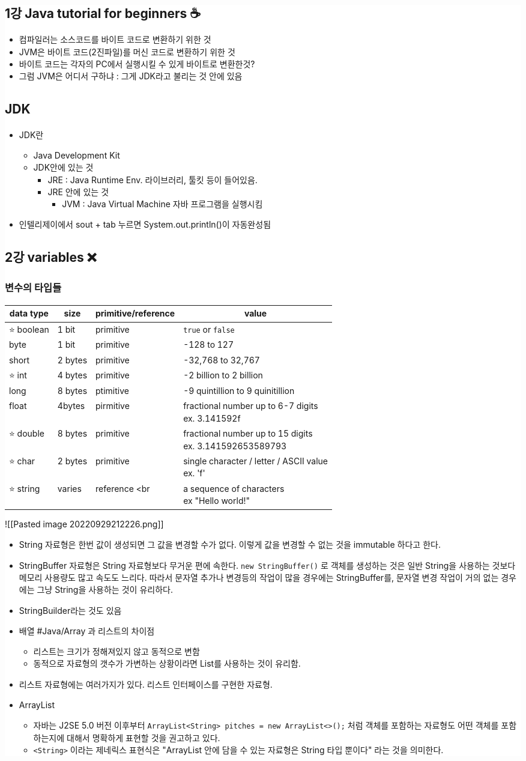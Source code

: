 ## 1강 Java tutorial for beginners ☕
- 컴파일러는 소스코드를 바이트 코드로 변환하기 위한 것
- JVM은 바이트 코드(2진파일)를 머신 코드로 변환하기 위한 것
- 바이트 코드는 각자의 PC에서 실행시킬 수 있게 바이트로 변환한것?
- 그럼 JVM은 어디서 구하냐 : 그게 JDK라고 불리는 것 안에 있음

## JDK
- JDK란
	- Java Development Kit
	- JDK안에 있는 것
		- JRE : Java Runtime Env. 라이브러리, 툴킷 등이 들어있음.
		- JRE 안에 있는 것
			- JVM : Java Virtual Machine 자바 프로그램을 실행시킴

- 인텔리제이에서 sout + tab 누르면 System.out.println()이 자동완성됨

## 2강 variables ❌
### 변수의 타입들

| data type  | size    | primitive/reference | value                                                        |
| ---------- | ------- | ------------------- | ------------------------------------------------------------ |
| ⭐️ boolean | 1 bit   | primitive           | `true` or `false`                                            |
| byte       | 1 bit   | primitive           | -128 to 127                                                  |
| short      | 2 bytes | primitive           | -32,768 to 32,767                                            |
| ⭐️ int     | 4 bytes | primitive           | -2 billion to 2 billion                                      |
| long       | 8 bytes | ptimitive           | -9 quintillion to 9 quinitillion                             |
| float      | 4bytes  | pirmitive           | fractional number up to 6-7 digits <br> ex. 3.141592f        |
| ⭐️ double  | 8 bytes | primitive           | fractional number up to 15 digits <br> ex. 3.141592653589793 |
| ⭐️ char    | 2 bytes | primitive           | single character / letter / ASCII value <br> ex. 'f'         |
| ⭐️ string  | varies  | reference   <br| a sequence of characters <br> ex "Hello world!"                                                             |

![[Pasted image 20220929212226.png]]

- String 자료형은 한번 값이 생성되면 그 값을 변경할 수가 없다. 이렇게 값을 변경할 수 없는 것을 immutable 하다고 한다.
- StringBuffer 자료형은 String 자료형보다 무거운 편에 속한다. `new StringBuffer()` 로 객체를 생성하는 것은 일반 String을 사용하는 것보다 메모리 사용량도 많고 속도도 느리다. 따라서 문자열 추가나 변경등의 작업이 많을 경우에는 StringBuffer를, 문자열 변경 작업이 거의 없는 경우에는 그냥 String을 사용하는 것이 유리하다.
- StringBuilder라는 것도 있음

- 배열 #Java/Array 과 리스트의 차이점
	- 리스트는 크기가 정해져있지 않고 동적으로 변함
	- 동적으로 자료형의 갯수가 가변하는 상황이라면 List를 사용하는 것이 유리함.

- 리스트 자료형에는 여러가지가 있다. 리스트 인터페이스를 구현한 자료형.
- ArrayList
	- 자바는 J2SE 5.0 버전 이후부터 `ArrayList<String> pitches = new ArrayList<>();` 처럼 객체를 포함하는 자료형도 어떤 객체를 포함하는지에 대해서 명확하게 표현할 것을 권고하고 있다.
	- `<String>` 이라는 제네릭스 표현식은 "ArrayList 안에 담을 수 있는 자료형은 String 타입 뿐이다" 라는 것을 의미한다.
